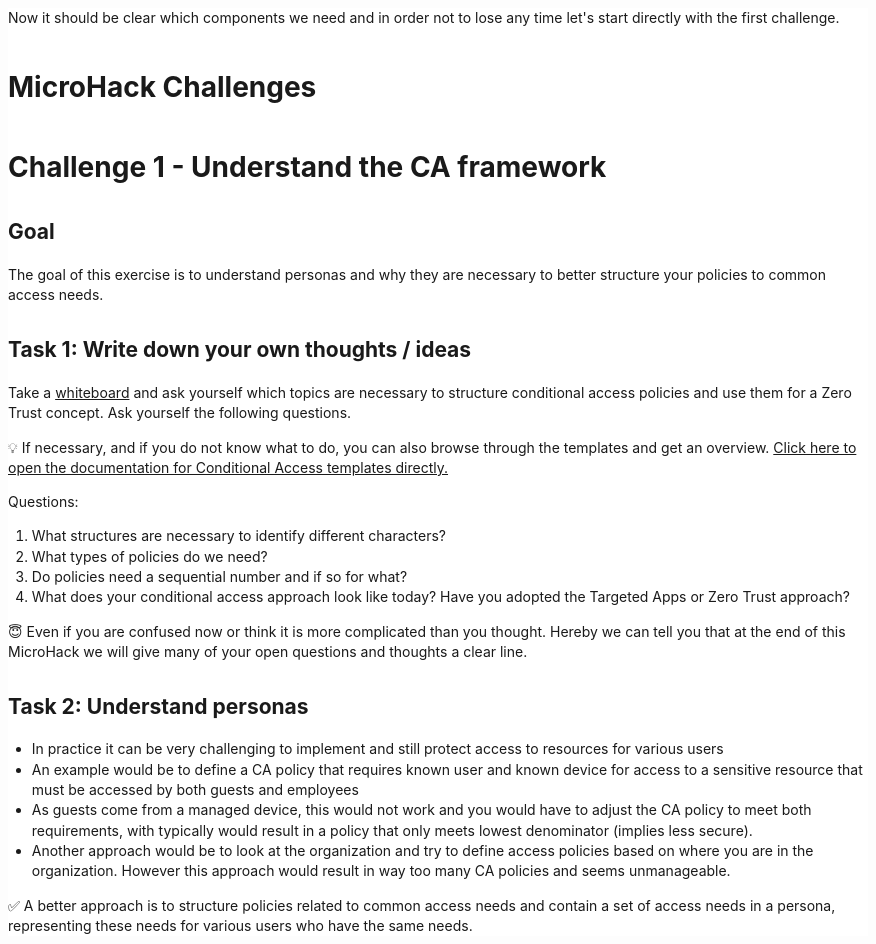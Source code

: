 Now it should be clear which components we need and in order not to lose any time let's start directly with the first challenge. 

# MicroHack Challenges 

# Challenge 1 - Understand the CA framework

## Goal

The goal of this exercise is to understand personas and why they are necessary to better structure your policies to common access needs. 

## Task 1: Write down your own thoughts / ideas
Take a [whiteboard](https://app.int.whiteboard.microsoft.com/?ring=latest) and ask yourself which topics are necessary to structure conditional access policies and use them for a Zero Trust concept. Ask yourself the following questions.  

 💡 If necessary, and if you do not know what to do, you can also browse through the templates and get an overview. [Click here to open the documentation for Conditional Access templates directly.](https://docs.microsoft.com/en-us/azure/active-directory/conditional-access/concept-conditional-access-policy-common#conditional-access-templates-preview)

Questions:
1. What structures are necessary to identify different characters?
2. What types of policies do we need?
3. Do policies need a sequential number and if so for what?
4. What does your conditional access approach look like today? Have you adopted the Targeted Apps or Zero Trust approach?

😇 Even if you are confused now or think it is more complicated than you thought. Hereby we can tell you that at the end of this MicroHack we will give many of your open questions and thoughts a clear line. 


## Task 2: Understand personas

- In practice it can be very challenging to implement and still protect access to resources for various users 
- An example would be to define a CA policy that requires known user and known device for access to a sensitive resource that must be accessed by both guests and employees 
- As guests come from a managed device, this would not work and you would have to adjust the CA policy to meet both requirements, with typically would result in a policy that only meets lowest denominator (implies less secure). 
- Another approach would be to look at the organization and try to define access policies based on where you are in the organization. However this approach would result in way too many CA policies and seems unmanageable. 

✅ A better approach is to structure policies related to common access needs and contain a set of access needs in a persona, representing these needs for various users who have the same needs.
